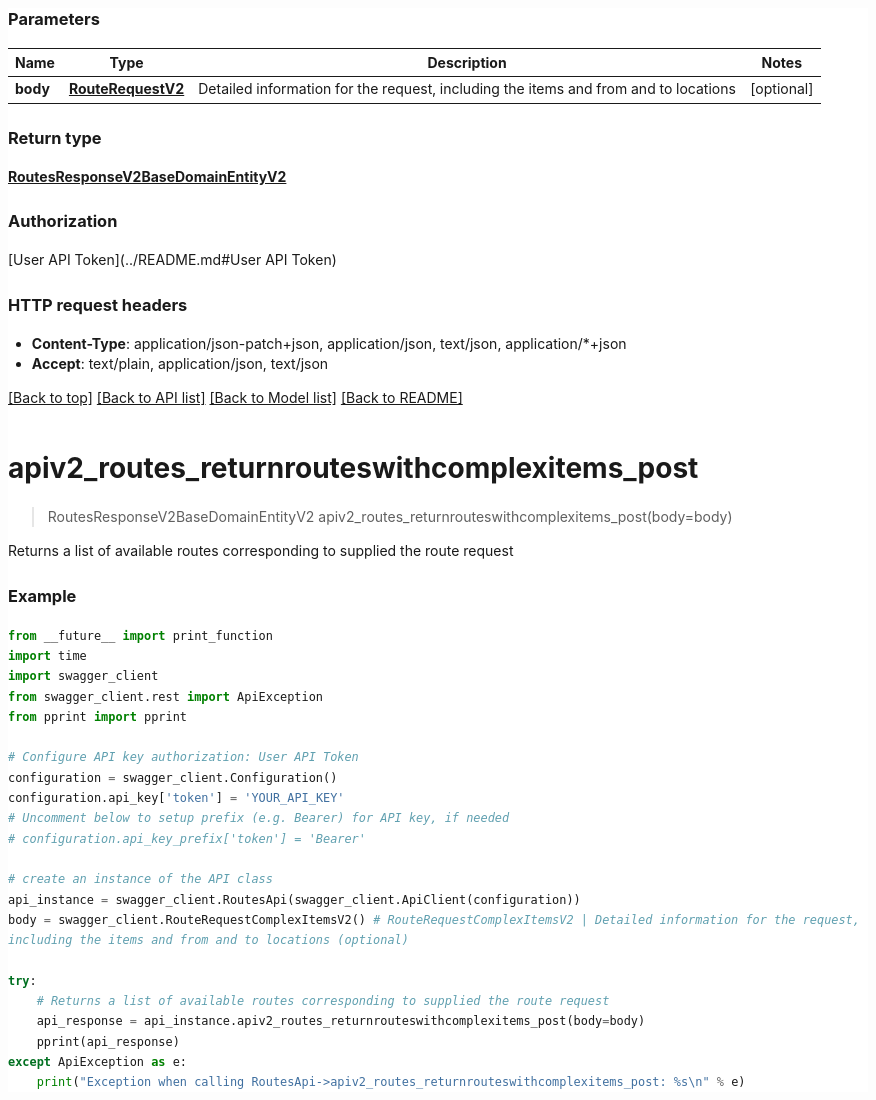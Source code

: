 ### Parameters

Name | Type | Description  | Notes
------------- | ------------- | ------------- | -------------
 **body** | [**RouteRequestV2**](RouteRequestV2.md)| Detailed information for the request, including the items and from and to locations | [optional] 

### Return type

[**RoutesResponseV2BaseDomainEntityV2**](RoutesResponseV2BaseDomainEntityV2.md)

### Authorization

[User API Token](../README.md#User API Token)

### HTTP request headers

 - **Content-Type**: application/json-patch+json, application/json, text/json, application/*+json
 - **Accept**: text/plain, application/json, text/json

[[Back to top]](#) [[Back to API list]](../README.md#documentation-for-api-endpoints) [[Back to Model list]](../README.md#documentation-for-models) [[Back to README]](../README.md)

# **apiv2_routes_returnrouteswithcomplexitems_post**
> RoutesResponseV2BaseDomainEntityV2 apiv2_routes_returnrouteswithcomplexitems_post(body=body)

Returns a list of available routes corresponding to supplied the route request

### Example
```python
from __future__ import print_function
import time
import swagger_client
from swagger_client.rest import ApiException
from pprint import pprint

# Configure API key authorization: User API Token
configuration = swagger_client.Configuration()
configuration.api_key['token'] = 'YOUR_API_KEY'
# Uncomment below to setup prefix (e.g. Bearer) for API key, if needed
# configuration.api_key_prefix['token'] = 'Bearer'

# create an instance of the API class
api_instance = swagger_client.RoutesApi(swagger_client.ApiClient(configuration))
body = swagger_client.RouteRequestComplexItemsV2() # RouteRequestComplexItemsV2 | Detailed information for the request, including the items and from and to locations (optional)

try:
    # Returns a list of available routes corresponding to supplied the route request
    api_response = api_instance.apiv2_routes_returnrouteswithcomplexitems_post(body=body)
    pprint(api_response)
except ApiException as e:
    print("Exception when calling RoutesApi->apiv2_routes_returnrouteswithcomplexitems_post: %s\n" % e)
```
